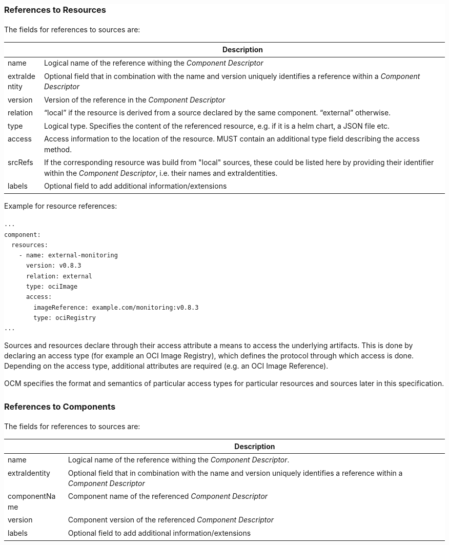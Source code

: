 ### References to Resources

The fields for references to sources are:

|  | Description |
| --- | --- |
| name | Logical name of the reference withing the *Component Descriptor* |
| extraIdentity | Optional field that in combination with the name and version uniquely identifies a reference within a *Component Descriptor* |
| version | Version of the reference in the *Component Descriptor* |
| relation | “local” if the resource is derived from a source declared by the same component. “external” otherwise. |
| type | Logical type. Specifies the content of the referenced resource, e.g. if it is a helm chart, a JSON file etc. |
| access | Access information to the location of the resource. MUST contain an additional type field describing the access method. |
| srcRefs | If the corresponding resource was build from "local" sources, these could be listed here by providing their identifier within the *Component Descriptor*, i.e. their names and extraIdentities. |
| labels | Optional field to add additional information/extensions |

Example for resource references:

```
...
component:
  resources:
    - name: external-monitoring
      version: v0.8.3
      relation: external
      type: ociImage
      access:
        imageReference: example.com/monitoring:v0.8.3
        type: ociRegistry
...
```

Sources and resources declare through their access attribute a means to access the underlying artifacts.
This is done by declaring an access type (for example an OCI Image Registry), which defines the protocol through which
access is done. Depending on the access type, additional attributes are required (e.g. an OCI Image Reference).

OCM specifies the format and semantics of particular access types for particular resources and sources later in this
specification.

### References to Components

The fields for references to sources are:

|  | Description |
| --- | --- |
| name | Logical name of the reference withing the *Component Descriptor*. |
| extraIdentity | Optional field that in combination with the name and version uniquely identifies a reference within a *Component Descriptor* |
| componentName | Component name of the referenced *Component Descriptor* |
| version | Component version of the referenced *Component Descriptor* |
| labels | Optional field to add additional information/extensions |
